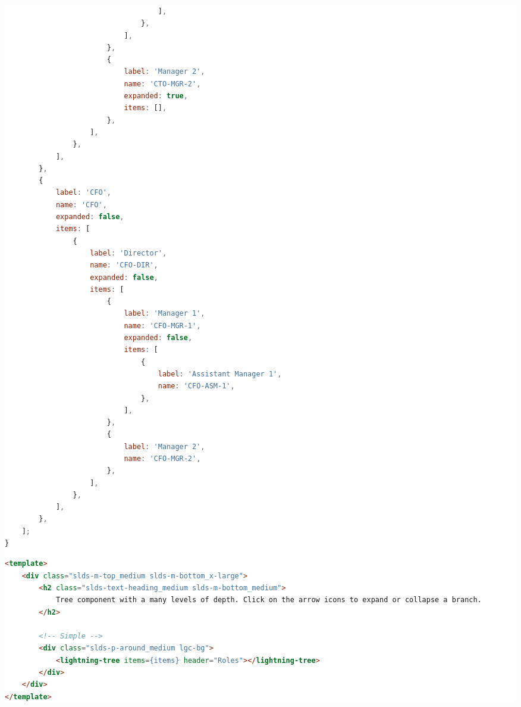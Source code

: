 ```js
                                    ],
                                },
                            ],
                        },
                        {
                            label: 'Manager 2',
                            name: 'CTO-MGR-2',
                            expanded: true,
                            items: [],
                        },
                    ],
                },
            ],
        },
        {
            label: 'CFO',
            name: 'CFO',
            expanded: false,
            items: [
                {
                    label: 'Director',
                    name: 'CFO-DIR',
                    expanded: false,
                    items: [
                        {
                            label: 'Manager 1',
                            name: 'CFO-MGR-1',
                            expanded: false,
                            items: [
                                {
                                    label: 'Assistant Manager 1',
                                    name: 'CFO-ASM-1',
                                },
                            ],
                        },
                        {
                            label: 'Manager 2',
                            name: 'CFO-MGR-2',
                        },
                    ],
                },
            ],
        },
    ];
}

```

```html
<template>
    <div class="slds-m-top_medium slds-m-bottom_x-large">
        <h2 class="slds-text-heading_medium slds-m-bottom_medium">
            Tree component with a many levels of depth. Click on the arrow icons to expand or collapse a branch.
        </h2>

        <!-- Simple -->
        <div class="slds-p-around_medium lgc-bg">
            <lightning-tree items={items} header="Roles"></lightning-tree>
        </div>
    </div>
</template>

```